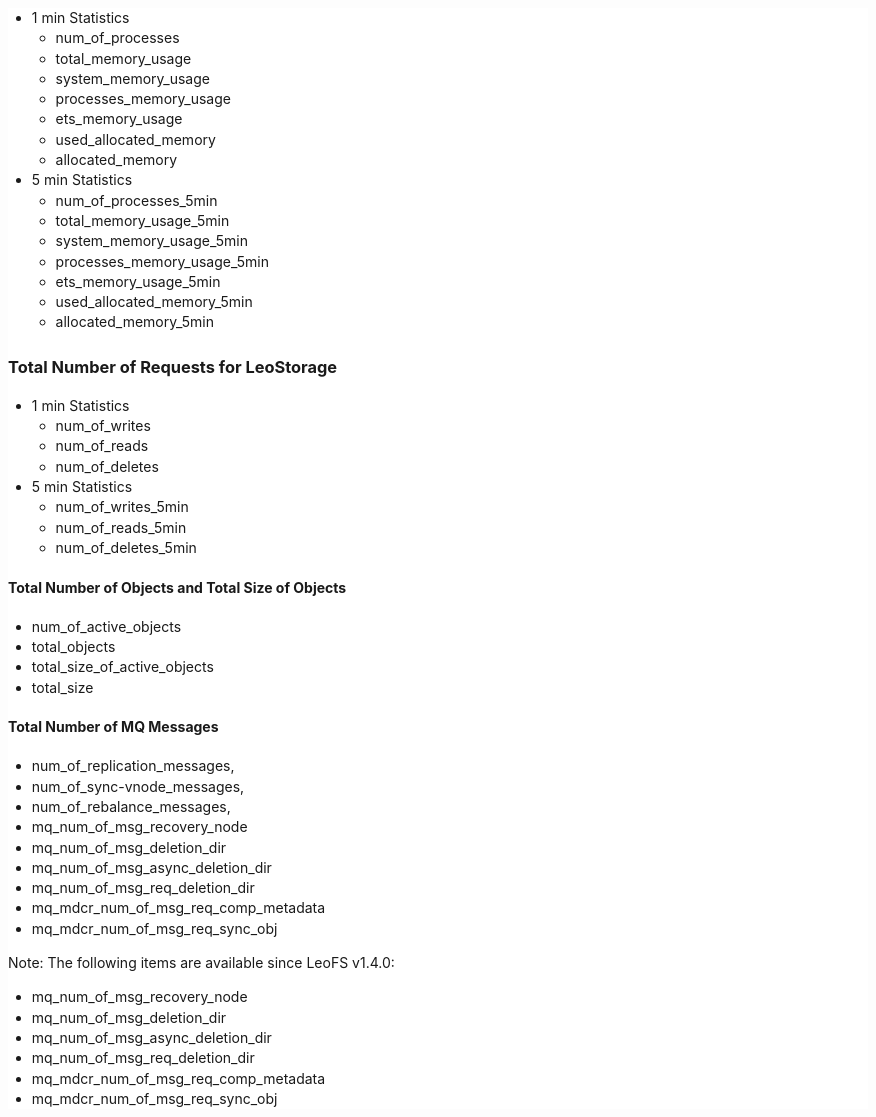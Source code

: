 - 1 min Statistics
  - num_of_processes
  - total_memory_usage
  - system_memory_usage
  - processes_memory_usage
  - ets_memory_usage
  - used_allocated_memory
  - allocated_memory
- 5 min Statistics
  - num_of_processes_5min
  - total_memory_usage_5min
  - system_memory_usage_5min
  - processes_memory_usage_5min
  - ets_memory_usage_5min
  - used_allocated_memory_5min
  - allocated_memory_5min

### Total Number of Requests for LeoStorage

- 1 min Statistics
  - num_of_writes
  - num_of_reads
  - num_of_deletes
- 5 min Statistics
  - num_of_writes_5min
  - num_of_reads_5min
  - num_of_deletes_5min

#### Total Number of Objects and Total Size of Objects

- num_of_active_objects
- total_objects
- total_size_of_active_objects
- total_size

#### Total Number of MQ Messages

- num_of_replication_messages,
- num_of_sync-vnode_messages,
- num_of_rebalance_messages,
- mq_num_of_msg_recovery_node
- mq_num_of_msg_deletion_dir
- mq_num_of_msg_async_deletion_dir
- mq_num_of_msg_req_deletion_dir
- mq_mdcr_num_of_msg_req_comp_metadata
- mq_mdcr_num_of_msg_req_sync_obj

Note: The following items are available since LeoFS v1.4.0:

- mq_num_of_msg_recovery_node
- mq_num_of_msg_deletion_dir
- mq_num_of_msg_async_deletion_dir
- mq_num_of_msg_req_deletion_dir
- mq_mdcr_num_of_msg_req_comp_metadata
- mq_mdcr_num_of_msg_req_sync_obj

